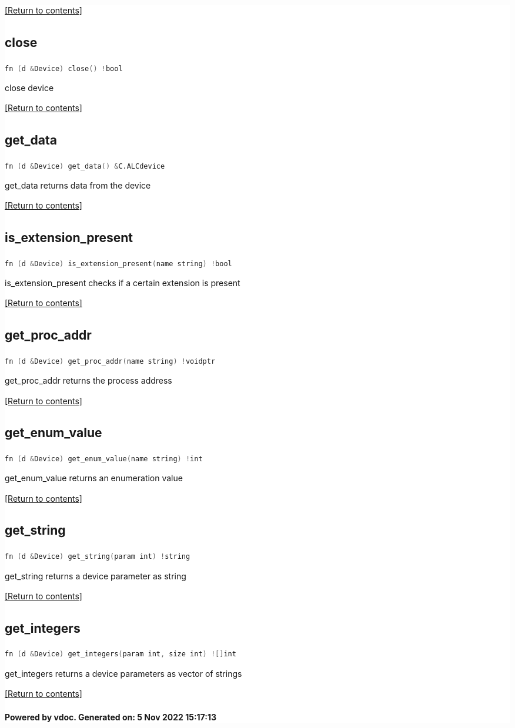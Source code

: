 [[Return to contents]](#Contents)

## close
```v
fn (d &Device) close() !bool
```

close device

[[Return to contents]](#Contents)

## get_data
```v
fn (d &Device) get_data() &C.ALCdevice
```

get_data returns data from the device

[[Return to contents]](#Contents)

## is_extension_present
```v
fn (d &Device) is_extension_present(name string) !bool
```

is_extension_present checks if a certain extension is present

[[Return to contents]](#Contents)

## get_proc_addr
```v
fn (d &Device) get_proc_addr(name string) !voidptr
```

get_proc_addr returns the process address

[[Return to contents]](#Contents)

## get_enum_value
```v
fn (d &Device) get_enum_value(name string) !int
```

get_enum_value returns an enumeration value

[[Return to contents]](#Contents)

## get_string
```v
fn (d &Device) get_string(param int) !string
```

get_string returns a device parameter as string

[[Return to contents]](#Contents)

## get_integers
```v
fn (d &Device) get_integers(param int, size int) ![]int
```

get_integers returns a device parameters as vector of strings

[[Return to contents]](#Contents)

#### Powered by vdoc. Generated on: 5 Nov 2022 15:17:13
